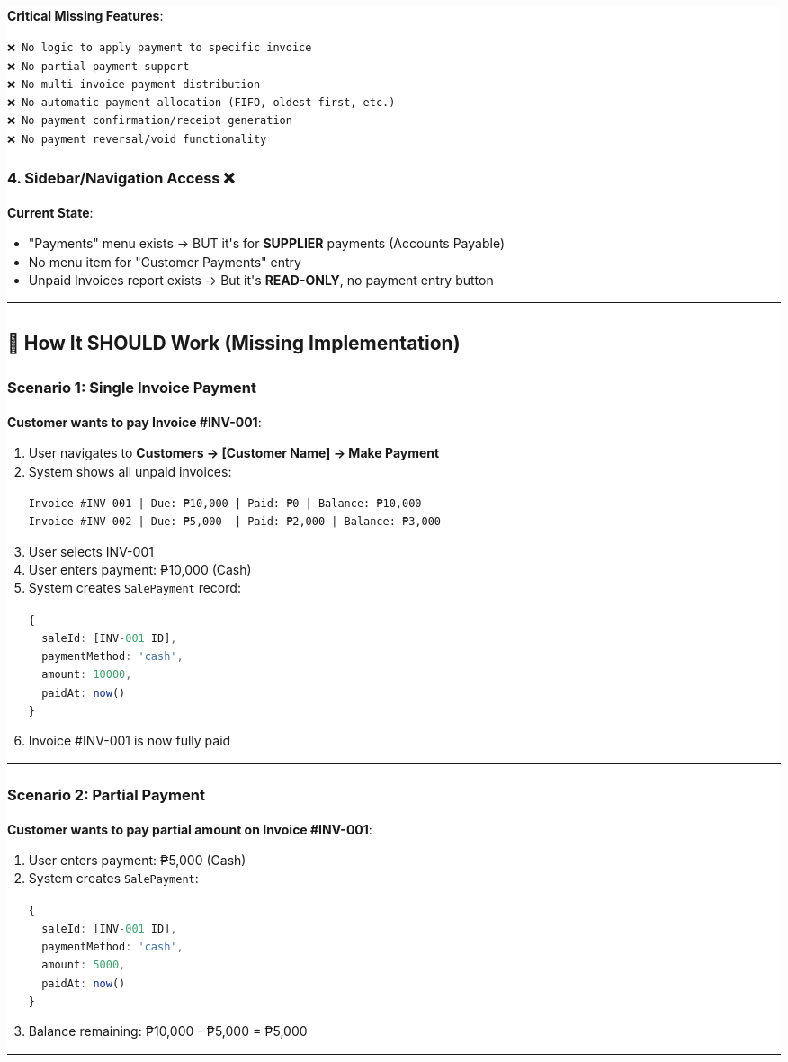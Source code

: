 **Critical Missing Features**:
```
❌ No logic to apply payment to specific invoice
❌ No partial payment support
❌ No multi-invoice payment distribution
❌ No automatic payment allocation (FIFO, oldest first, etc.)
❌ No payment confirmation/receipt generation
❌ No payment reversal/void functionality
```

### 4. **Sidebar/Navigation Access** ❌

**Current State**:
- "Payments" menu exists → BUT it's for **SUPPLIER** payments (Accounts Payable)
- No menu item for "Customer Payments" entry
- Unpaid Invoices report exists → But it's **READ-ONLY**, no payment entry button

---

## 🎯 How It SHOULD Work (Missing Implementation)

### **Scenario 1: Single Invoice Payment**

**Customer wants to pay Invoice #INV-001**:
1. User navigates to **Customers → [Customer Name] → Make Payment**
2. System shows all unpaid invoices:
   ```
   Invoice #INV-001 | Due: ₱10,000 | Paid: ₱0 | Balance: ₱10,000
   Invoice #INV-002 | Due: ₱5,000  | Paid: ₱2,000 | Balance: ₱3,000
   ```
3. User selects INV-001
4. User enters payment: ₱10,000 (Cash)
5. System creates `SalePayment` record:
   ```typescript
   {
     saleId: [INV-001 ID],
     paymentMethod: 'cash',
     amount: 10000,
     paidAt: now()
   }
   ```
6. Invoice #INV-001 is now fully paid

---

### **Scenario 2: Partial Payment**

**Customer wants to pay partial amount on Invoice #INV-001**:
1. User enters payment: ₱5,000 (Cash)
2. System creates `SalePayment`:
   ```typescript
   {
     saleId: [INV-001 ID],
     paymentMethod: 'cash',
     amount: 5000,
     paidAt: now()
   }
   ```
3. Balance remaining: ₱10,000 - ₱5,000 = ₱5,000

---